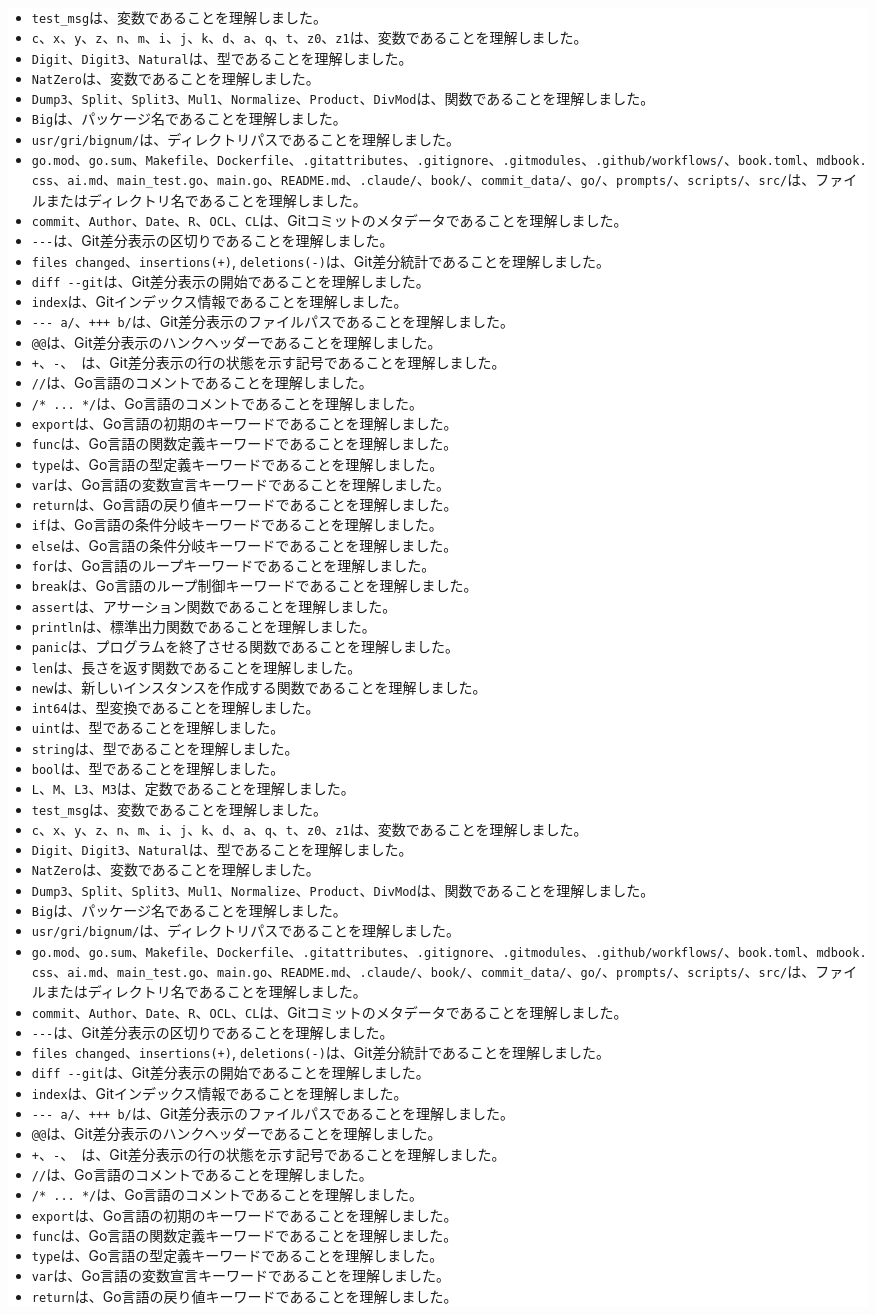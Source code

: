 *   `test_msg`は、変数であることを理解しました。
*   `c`、`x`、`y`、`z`、`n`、`m`、`i`、`j`、`k`、`d`、`a`、`q`、`t`、`z0`、`z1`は、変数であることを理解しました。
*   `Digit`、`Digit3`、`Natural`は、型であることを理解しました。
*   `NatZero`は、変数であることを理解しました。
*   `Dump3`、`Split`、`Split3`、`Mul1`、`Normalize`、`Product`、`DivMod`は、関数であることを理解しました。
*   `Big`は、パッケージ名であることを理解しました。
*   `usr/gri/bignum/`は、ディレクトリパスであることを理解しました。
*   `go.mod`、`go.sum`、`Makefile`、`Dockerfile`、`.gitattributes`、`.gitignore`、`.gitmodules`、`.github/workflows/`、`book.toml`、`mdbook.css`、`ai.md`、`main_test.go`、`main.go`、`README.md`、`.claude/`、`book/`、`commit_data/`、`go/`、`prompts/`、`scripts/`、`src/`は、ファイルまたはディレクトリ名であることを理解しました。
*   `commit`、`Author`、`Date`、`R`、`OCL`、`CL`は、Gitコミットのメタデータであることを理解しました。
*   `---`は、Git差分表示の区切りであることを理解しました。
*   `files changed`、`insertions(+)`, `deletions(-)`は、Git差分統計であることを理解しました。
*   `diff --git`は、Git差分表示の開始であることを理解しました。
*   `index`は、Gitインデックス情報であることを理解しました。
*   `--- a/`、`+++ b/`は、Git差分表示のファイルパスであることを理解しました。
*   `@@`は、Git差分表示のハンクヘッダーであることを理解しました。
*   `+`、`-`、` `は、Git差分表示の行の状態を示す記号であることを理解しました。
*   `//`は、Go言語のコメントであることを理解しました。
*   `/* ... */`は、Go言語のコメントであることを理解しました。
*   `export`は、Go言語の初期のキーワードであることを理解しました。
*   `func`は、Go言語の関数定義キーワードであることを理解しました。
*   `type`は、Go言語の型定義キーワードであることを理解しました。
*   `var`は、Go言語の変数宣言キーワードであることを理解しました。
*   `return`は、Go言語の戻り値キーワードであることを理解しました。
*   `if`は、Go言語の条件分岐キーワードであることを理解しました。
*   `else`は、Go言語の条件分岐キーワードであることを理解しました。
*   `for`は、Go言語のループキーワードであることを理解しました。
*   `break`は、Go言語のループ制御キーワードであることを理解しました。
*   `assert`は、アサーション関数であることを理解しました。
*   `println`は、標準出力関数であることを理解しました。
*   `panic`は、プログラムを終了させる関数であることを理解しました。
*   `len`は、長さを返す関数であることを理解しました。
*   `new`は、新しいインスタンスを作成する関数であることを理解しました。
*   `int64`は、型変換であることを理解しました。
*   `uint`は、型であることを理解しました。
*   `string`は、型であることを理解しました。
*   `bool`は、型であることを理解しました。
*   `L`、`M`、`L3`、`M3`は、定数であることを理解しました。
*   `test_msg`は、変数であることを理解しました。
*   `c`、`x`、`y`、`z`、`n`、`m`、`i`、`j`、`k`、`d`、`a`、`q`、`t`、`z0`、`z1`は、変数であることを理解しました。
*   `Digit`、`Digit3`、`Natural`は、型であることを理解しました。
*   `NatZero`は、変数であることを理解しました。
*   `Dump3`、`Split`、`Split3`、`Mul1`、`Normalize`、`Product`、`DivMod`は、関数であることを理解しました。
*   `Big`は、パッケージ名であることを理解しました。
*   `usr/gri/bignum/`は、ディレクトリパスであることを理解しました。
*   `go.mod`、`go.sum`、`Makefile`、`Dockerfile`、`.gitattributes`、`.gitignore`、`.gitmodules`、`.github/workflows/`、`book.toml`、`mdbook.css`、`ai.md`、`main_test.go`、`main.go`、`README.md`、`.claude/`、`book/`、`commit_data/`、`go/`、`prompts/`、`scripts/`、`src/`は、ファイルまたはディレクトリ名であることを理解しました。
*   `commit`、`Author`、`Date`、`R`、`OCL`、`CL`は、Gitコミットのメタデータであることを理解しました。
*   `---`は、Git差分表示の区切りであることを理解しました。
*   `files changed`、`insertions(+)`, `deletions(-)`は、Git差分統計であることを理解しました。
*   `diff --git`は、Git差分表示の開始であることを理解しました。
*   `index`は、Gitインデックス情報であることを理解しました。
*   `--- a/`、`+++ b/`は、Git差分表示のファイルパスであることを理解しました。
*   `@@`は、Git差分表示のハンクヘッダーであることを理解しました。
*   `+`、`-`、` `は、Git差分表示の行の状態を示す記号であることを理解しました。
*   `//`は、Go言語のコメントであることを理解しました。
*   `/* ... */`は、Go言語のコメントであることを理解しました。
*   `export`は、Go言語の初期のキーワードであることを理解しました。
*   `func`は、Go言語の関数定義キーワードであることを理解しました。
*   `type`は、Go言語の型定義キーワードであることを理解しました。
*   `var`は、Go言語の変数宣言キーワードであることを理解しました。
*   `return`は、Go言語の戻り値キーワードであることを理解しました。